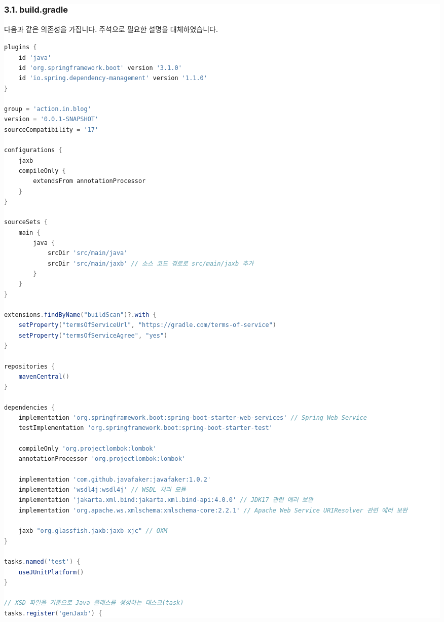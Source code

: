 ### 3.1. build.gradle

다음과 같은 의존성을 가집니다. 
주석으로 필요한 설명을 대체하였습니다.

```groovy
plugins {
    id 'java'
    id 'org.springframework.boot' version '3.1.0'
    id 'io.spring.dependency-management' version '1.1.0'
}

group = 'action.in.blog'
version = '0.0.1-SNAPSHOT'
sourceCompatibility = '17'

configurations {
    jaxb
    compileOnly {
        extendsFrom annotationProcessor
    }
}

sourceSets {
    main {
        java {
            srcDir 'src/main/java'
            srcDir 'src/main/jaxb' // 소스 코드 경로로 src/main/jaxb 추가
        }
    }
}

extensions.findByName("buildScan")?.with {
    setProperty("termsOfServiceUrl", "https://gradle.com/terms-of-service")
    setProperty("termsOfServiceAgree", "yes")
}

repositories {
    mavenCentral()
}

dependencies {
    implementation 'org.springframework.boot:spring-boot-starter-web-services' // Spring Web Service
    testImplementation 'org.springframework.boot:spring-boot-starter-test'

    compileOnly 'org.projectlombok:lombok'
    annotationProcessor 'org.projectlombok:lombok'

    implementation 'com.github.javafaker:javafaker:1.0.2'
    implementation 'wsdl4j:wsdl4j' // WSDL 처리 모듈
    implementation 'jakarta.xml.bind:jakarta.xml.bind-api:4.0.0' // JDK17 관련 에러 보완
    implementation 'org.apache.ws.xmlschema:xmlschema-core:2.2.1' // Apache Web Service URIResolver 관련 에러 보완

    jaxb "org.glassfish.jaxb:jaxb-xjc" // OXM
}

tasks.named('test') {
    useJUnitPlatform()
}

// XSD 파일을 기준으로 Java 클래스를 생성하는 태스크(task)
tasks.register('genJaxb') {
```